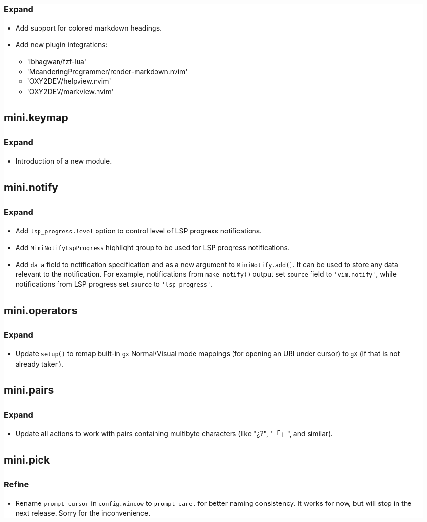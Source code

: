 ### Expand

- Add support for colored markdown headings.

- Add new plugin integrations:
    - 'ibhagwan/fzf-lua'
    - 'MeanderingProgrammer/render-markdown.nvim'
    - 'OXY2DEV/helpview.nvim'
    - 'OXY2DEV/markview.nvim'


## mini.keymap

### Expand

- Introduction of a new module.

## mini.notify

### Expand

- Add `lsp_progress.level` option to control level of LSP progress notifications.

- Add `MiniNotifyLspProgress` highlight group to be used for LSP progress notifications.

- Add `data` field to notification specification and as a new argument to `MiniNotify.add()`. It can be used to store any data relevant to the notification. For example, notifications from `make_notify()` output set `source` field to `'vim.notify'`, while notifications from LSP progress set `source` to `'lsp_progress'`.

## mini.operators

### Expand

- Update `setup()` to remap built-in `gx` Normal/Visual mode mappings (for opening an URI under cursor) to `gX` (if that is not already taken).

## mini.pairs

### Expand

- Update all actions to work with pairs containing multibyte characters (like "¿?", "「」", and similar).

## mini.pick

### Refine

- Rename `prompt_cursor` in `config.window` to `prompt_caret` for better naming consistency. It works for now, but will stop in the next release. Sorry for the inconvenience.
